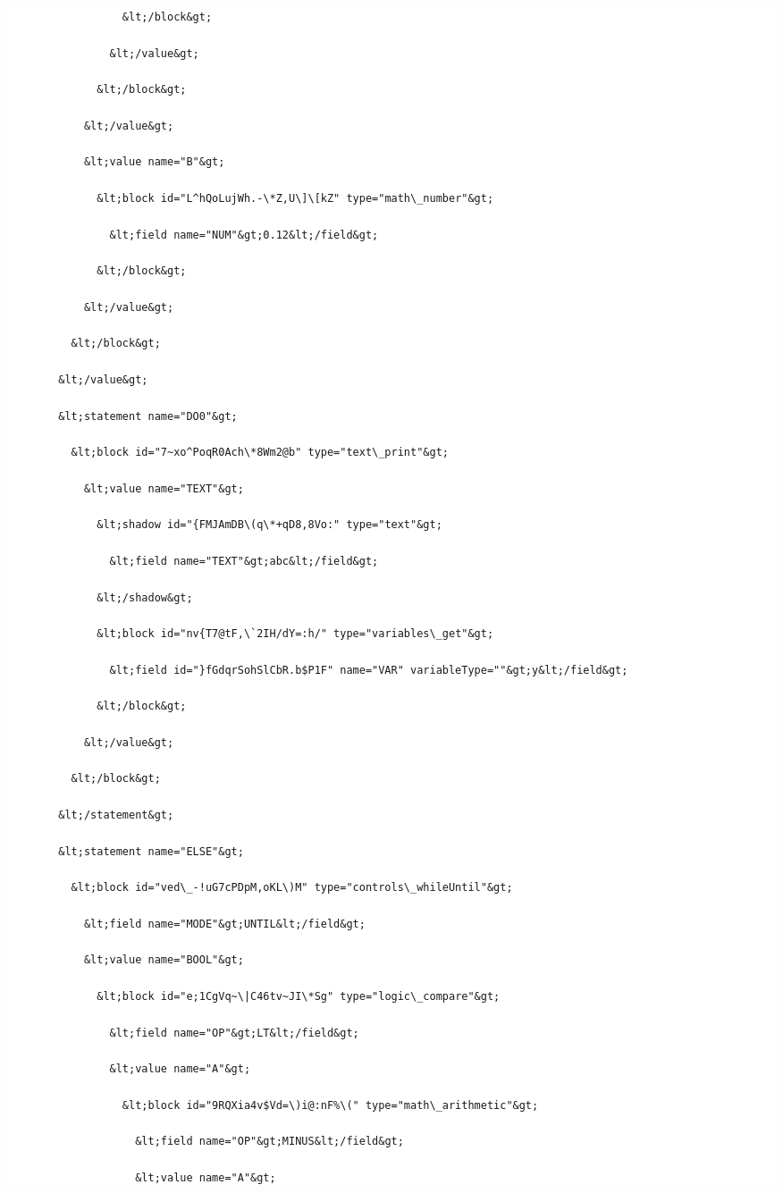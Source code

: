                       &lt;/block&gt;

                    &lt;/value&gt;

                  &lt;/block&gt;

                &lt;/value&gt;

                &lt;value name="B"&gt;

                  &lt;block id="L^hQoLujWh.-\*Z,U\]\[kZ" type="math\_number"&gt;

                    &lt;field name="NUM"&gt;0.12&lt;/field&gt;

                  &lt;/block&gt;

                &lt;/value&gt;

              &lt;/block&gt;

            &lt;/value&gt;

            &lt;statement name="DO0"&gt;

              &lt;block id="7~xo^PoqR0Ach\*8Wm2@b" type="text\_print"&gt;

                &lt;value name="TEXT"&gt;

                  &lt;shadow id="{FMJAmDB\(q\*+qD8,8Vo:" type="text"&gt;

                    &lt;field name="TEXT"&gt;abc&lt;/field&gt;

                  &lt;/shadow&gt;

                  &lt;block id="nv{T7@tF,\`2IH/dY=:h/" type="variables\_get"&gt;

                    &lt;field id="}fGdqrSohSlCbR.b$P1F" name="VAR" variableType=""&gt;y&lt;/field&gt;

                  &lt;/block&gt;

                &lt;/value&gt;

              &lt;/block&gt;

            &lt;/statement&gt;

            &lt;statement name="ELSE"&gt;

              &lt;block id="ved\_-!uG7cPDpM,oKL\)M" type="controls\_whileUntil"&gt;

                &lt;field name="MODE"&gt;UNTIL&lt;/field&gt;

                &lt;value name="BOOL"&gt;

                  &lt;block id="e;1CgVq~\|C46tv~JI\*Sg" type="logic\_compare"&gt;

                    &lt;field name="OP"&gt;LT&lt;/field&gt;

                    &lt;value name="A"&gt;

                      &lt;block id="9RQXia4v$Vd=\)i@:nF%\(" type="math\_arithmetic"&gt;

                        &lt;field name="OP"&gt;MINUS&lt;/field&gt;

                        &lt;value name="A"&gt;
